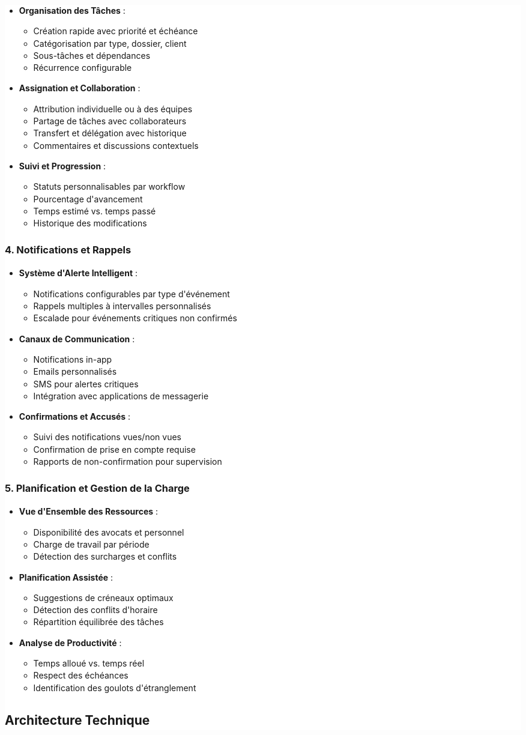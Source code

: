 - **Organisation des Tâches** :
  - Création rapide avec priorité et échéance
  - Catégorisation par type, dossier, client
  - Sous-tâches et dépendances
  - Récurrence configurable

- **Assignation et Collaboration** :
  - Attribution individuelle ou à des équipes
  - Partage de tâches avec collaborateurs
  - Transfert et délégation avec historique
  - Commentaires et discussions contextuels

- **Suivi et Progression** :
  - Statuts personnalisables par workflow
  - Pourcentage d'avancement
  - Temps estimé vs. temps passé
  - Historique des modifications

### 4. Notifications et Rappels

- **Système d'Alerte Intelligent** :
  - Notifications configurables par type d'événement
  - Rappels multiples à intervalles personnalisés
  - Escalade pour événements critiques non confirmés

- **Canaux de Communication** :
  - Notifications in-app
  - Emails personnalisés
  - SMS pour alertes critiques
  - Intégration avec applications de messagerie

- **Confirmations et Accusés** :
  - Suivi des notifications vues/non vues
  - Confirmation de prise en compte requise
  - Rapports de non-confirmation pour supervision

### 5. Planification et Gestion de la Charge

- **Vue d'Ensemble des Ressources** :
  - Disponibilité des avocats et personnel
  - Charge de travail par période
  - Détection des surcharges et conflits

- **Planification Assistée** :
  - Suggestions de créneaux optimaux
  - Détection des conflits d'horaire
  - Répartition équilibrée des tâches

- **Analyse de Productivité** :
  - Temps alloué vs. temps réel
  - Respect des échéances
  - Identification des goulots d'étranglement

## Architecture Technique
